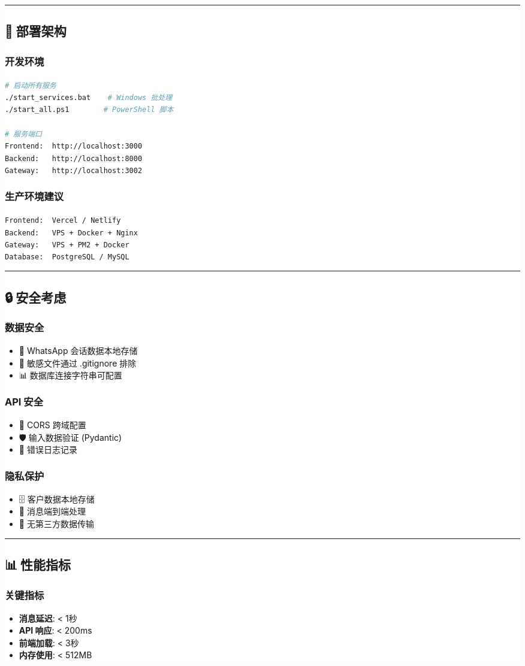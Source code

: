 
---

## 🚀 部署架构

### 开发环境
```bash
# 启动所有服务
./start_services.bat    # Windows 批处理
./start_all.ps1        # PowerShell 脚本

# 服务端口
Frontend:  http://localhost:3000
Backend:   http://localhost:8000
Gateway:   http://localhost:3002
```

### 生产环境建议
```
Frontend:  Vercel / Netlify
Backend:   VPS + Docker + Nginx
Gateway:   VPS + PM2 + Docker
Database:  PostgreSQL / MySQL
```

---

## 🔒 安全考虑

### 数据安全
- 🔐 WhatsApp 会话数据本地存储
- 🚫 敏感文件通过 .gitignore 排除
- 📊 数据库连接字符串可配置

### API 安全
- 🔑 CORS 跨域配置
- 🛡️ 输入数据验证 (Pydantic)
- 📝 错误日志记录

### 隐私保护
- 🗄️ 客户数据本地存储
- 🔄 消息端到端处理
- 🚫 无第三方数据传输

---

## 📊 性能指标

### 关键指标
- **消息延迟**: < 1秒
- **API 响应**: < 200ms  
- **前端加载**: < 3秒
- **内存使用**: < 512MB

